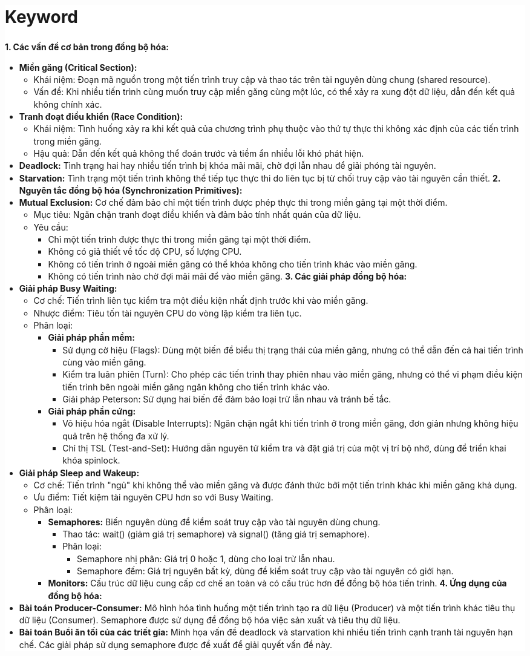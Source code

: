 # Keyword
**1. Các vấn đề cơ bản trong đồng bộ hóa:**
- **Miền găng (Critical Section):**
    - Khái niệm: Đoạn mã nguồn trong một tiến trình truy cập và thao tác trên tài nguyên dùng chung (shared resource).
    - Vấn đề: Khi nhiều tiến trình cùng muốn truy cập miền găng cùng một lúc, có thể xảy ra xung đột dữ liệu, dẫn đến kết quả không chính xác.
- **Tranh đoạt điều khiển (Race Condition):**
    - Khái niệm: Tình huống xảy ra khi kết quả của chương trình phụ thuộc vào thứ tự thực thi không xác định của các tiến trình trong miền găng.
    - Hậu quả: Dẫn đến kết quả không thể đoán trước và tiềm ẩn nhiều lỗi khó phát hiện.
- **Deadlock:** Tình trạng hai hay nhiều tiến trình bị khóa mãi mãi, chờ đợi lẫn nhau để giải phóng tài nguyên.
- **Starvation:** Tình trạng một tiến trình không thể tiếp tục thực thi do liên tục bị từ chối truy cập vào tài nguyên cần thiết.
**2. Nguyên tắc đồng bộ hóa (Synchronization Primitives):**
- **Mutual Exclusion:** Cơ chế đảm bảo chỉ một tiến trình được phép thực thi trong miền găng tại một thời điểm.
    - Mục tiêu: Ngăn chặn tranh đoạt điều khiển và đảm bảo tính nhất quán của dữ liệu.
    - Yêu cầu:
        - Chỉ một tiến trình được thực thi trong miền găng tại một thời điểm.
        - Không có giả thiết về tốc độ CPU, số lượng CPU.
        - Không có tiến trình ở ngoài miền găng có thể khóa không cho tiến trình khác vào miền găng.
        - Không có tiến trình nào chờ đợi mãi mãi để vào miền găng.
**3. Các giải pháp đồng bộ hóa:**
- **Giải pháp Busy Waiting:**
    - Cơ chế: Tiến trình liên tục kiểm tra một điều kiện nhất định trước khi vào miền găng.
    - Nhược điểm: Tiêu tốn tài nguyên CPU do vòng lặp kiểm tra liên tục.
    - Phân loại:
        - **Giải pháp phần mềm:**
            - Sử dụng cờ hiệu (Flags): Dùng một biến để biểu thị trạng thái của miền găng, nhưng có thể dẫn đến cả hai tiến trình cùng vào miền găng.
            - Kiểm tra luân phiên (Turn): Cho phép các tiến trình thay phiên nhau vào miền găng, nhưng có thể vi phạm điều kiện tiến trình bên ngoài miền găng ngăn không cho tiến trình khác vào.
            - Giải pháp Peterson: Sử dụng hai biến để đảm bảo loại trừ lẫn nhau và tránh bế tắc.
        - **Giải pháp phần cứng:**
            - Vô hiệu hóa ngắt (Disable Interrupts): Ngăn chặn ngắt khi tiến trình ở trong miền găng, đơn giản nhưng không hiệu quả trên hệ thống đa xử lý.
            - Chỉ thị TSL (Test-and-Set): Hướng dẫn nguyên tử kiểm tra và đặt giá trị của một vị trí bộ nhớ, dùng để triển khai khóa spinlock.
- **Giải pháp Sleep and Wakeup:**
    - Cơ chế: Tiến trình "ngủ" khi không thể vào miền găng và được đánh thức bởi một tiến trình khác khi miền găng khả dụng.
    - Ưu điểm: Tiết kiệm tài nguyên CPU hơn so với Busy Waiting.
    - Phân loại:
        - **Semaphores:** Biến nguyên dùng để kiểm soát truy cập vào tài nguyên dùng chung.
            - Thao tác: wait() (giảm giá trị semaphore) và signal() (tăng giá trị semaphore).
            - Phân loại:
                - Semaphore nhị phân: Giá trị 0 hoặc 1, dùng cho loại trừ lẫn nhau.
                - Semaphore đếm: Giá trị nguyên bất kỳ, dùng để kiểm soát truy cập vào tài nguyên có giới hạn.
        - **Monitors:** Cấu trúc dữ liệu cung cấp cơ chế an toàn và có cấu trúc hơn để đồng bộ hóa tiến trình.
**4. Ứng dụng của đồng bộ hóa:**
- **Bài toán Producer-Consumer:** Mô hình hóa tình huống một tiến trình tạo ra dữ liệu (Producer) và một tiến trình khác tiêu thụ dữ liệu (Consumer). Semaphore được sử dụng để đồng bộ hóa việc sản xuất và tiêu thụ dữ liệu.
- **Bài toán Buổi ăn tối của các triết gia:** Minh họa vấn đề deadlock và starvation khi nhiều tiến trình cạnh tranh tài nguyên hạn chế. Các giải pháp sử dụng semaphore được đề xuất để giải quyết vấn đề này.
